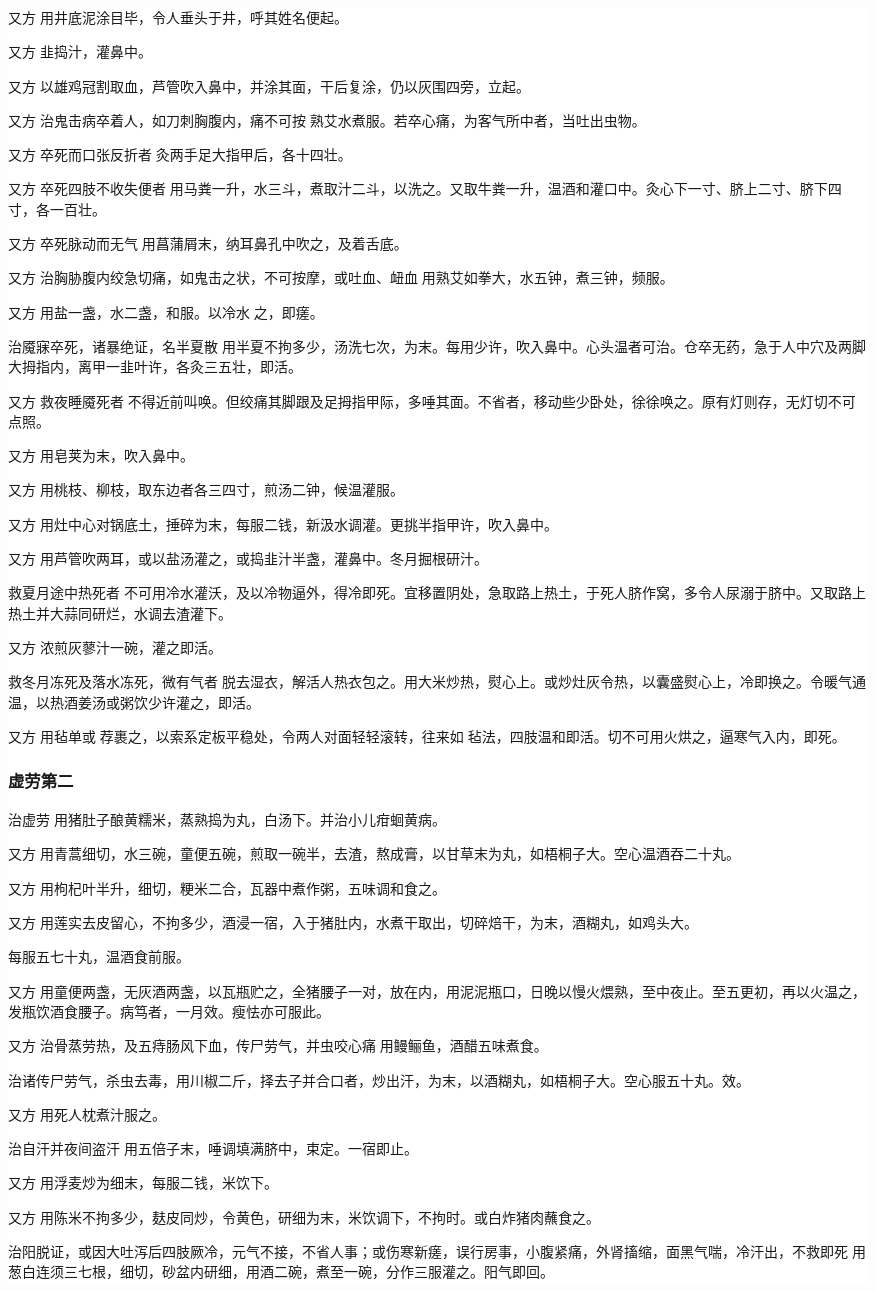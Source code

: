 又方 用井底泥涂目毕，令人垂头于井，呼其姓名便起。  

又方 韭捣汁，灌鼻中。  

又方 以雄鸡冠割取血，芦管吹入鼻中，并涂其面，干后复涂，仍以灰围四旁，立起。  

又方 治鬼击病卒着人，如刀刺胸腹内，痛不可按 熟艾水煮服。若卒心痛，为客气所中者，当吐出虫物。  

又方 卒死而口张反折者 灸两手足大指甲后，各十四壮。  

又方 卒死四肢不收失便者 用马粪一升，水三斗，煮取汁二斗，以洗之。又取牛粪一升，温酒和灌口中。灸心下一寸、脐上二寸、脐下四寸，各一百壮。  

又方 卒死脉动而无气 用菖蒲屑末，纳耳鼻孔中吹之，及着舌底。  

又方 治胸胁腹内绞急切痛，如鬼击之状，不可按摩，或吐血、衄血 用熟艾如拳大，水五钟，煮三钟，频服。  

又方 用盐一盏，水二盏，和服。以冷水 之，即瘥。  

治魇寐卒死，诸暴绝证，名半夏散 用半夏不拘多少，汤洗七次，为末。每用少许，吹入鼻中。心头温者可治。仓卒无药，急于人中穴及两脚大拇指内，离甲一韭叶许，各灸三五壮，即活。  

又方 救夜睡魇死者 不得近前叫唤。但绞痛其脚跟及足拇指甲际，多唾其面。不省者，移动些少卧处，徐徐唤之。原有灯则存，无灯切不可点照。  

又方 用皂荚为末，吹入鼻中。  

又方 用桃枝、柳枝，取东边者各三四寸，煎汤二钟，候温灌服。  

又方 用灶中心对锅底土，捶碎为末，每服二钱，新汲水调灌。更挑半指甲许，吹入鼻中。  

又方 用芦管吹两耳，或以盐汤灌之，或捣韭汁半盏，灌鼻中。冬月掘根研汁。  

救夏月途中热死者 不可用冷水灌沃，及以冷物逼外，得冷即死。宜移置阴处，急取路上热土，于死人脐作窝，多令人尿溺于脐中。又取路上热土并大蒜同研烂，水调去渣灌下。  

又方 浓煎灰蓼汁一碗，灌之即活。  

救冬月冻死及落水冻死，微有气者 脱去湿衣，解活人热衣包之。用大米炒热，熨心上。或炒灶灰令热，以囊盛熨心上，冷即换之。令暖气通温，以热酒姜汤或粥饮少许灌之，即活。  

又方 用毡单或 荐裹之，以索系定板平稳处，令两人对面轻轻滚转，往来如 毡法，四肢温和即活。切不可用火烘之，逼寒气入内，即死。  

### 虚劳第二  

治虚劳 用猪肚子酿黄糯米，蒸熟捣为丸，白汤下。并治小儿疳蛔黄病。  

又方 用青蒿细切，水三碗，童便五碗，煎取一碗半，去渣，熬成膏，以甘草末为丸，如梧桐子大。空心温酒吞二十丸。  

又方 用枸杞叶半升，细切，粳米二合，瓦器中煮作粥，五味调和食之。  

又方 用莲实去皮留心，不拘多少，酒浸一宿，入于猪肚内，水煮干取出，切碎焙干，为末，酒糊丸，如鸡头大。  

每服五七十丸，温酒食前服。  

又方 用童便两盏，无灰酒两盏，以瓦瓶贮之，全猪腰子一对，放在内，用泥泥瓶口，日晚以慢火煨熟，至中夜止。至五更初，再以火温之，发瓶饮酒食腰子。病笃者，一月效。瘦怯亦可服此。  

又方 治骨蒸劳热，及五痔肠风下血，传尸劳气，并虫咬心痛 用鳗鲡鱼，酒醋五味煮食。  

治诸传尸劳气，杀虫去毒，用川椒二斤，择去子并合口者，炒出汗，为末，以酒糊丸，如梧桐子大。空心服五十丸。效。  

又方 用死人枕煮汁服之。  

治自汗并夜间盗汗 用五倍子末，唾调填满脐中，束定。一宿即止。  

又方 用浮麦炒为细末，每服二钱，米饮下。  

又方 用陈米不拘多少，麸皮同炒，令黄色，研细为末，米饮调下，不拘时。或白炸猪肉蘸食之。  

治阳脱证，或因大吐泻后四肢厥冷，元气不接，不省人事；或伤寒新瘥，误行房事，小腹紧痛，外肾搐缩，面黑气喘，冷汗出，不救即死 用葱白连须三七根，细切，砂盆内研细，用酒二碗，煮至一碗，分作三服灌之。阳气即回。  
